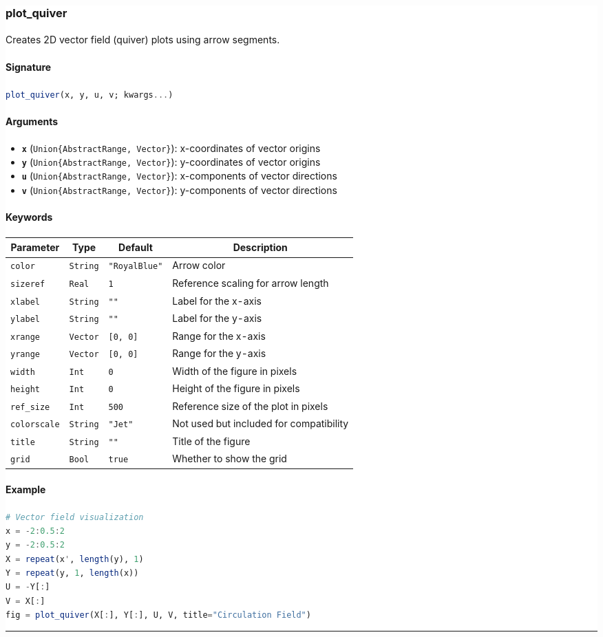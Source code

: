 
### plot_quiver

Creates 2D vector field (quiver) plots using arrow segments.

#### Signature

```julia
plot_quiver(x, y, u, v; kwargs...)
```

#### Arguments

- **`x`** (`Union{AbstractRange, Vector}`): x-coordinates of vector origins
- **`y`** (`Union{AbstractRange, Vector}`): y-coordinates of vector origins
- **`u`** (`Union{AbstractRange, Vector}`): x-components of vector directions
- **`v`** (`Union{AbstractRange, Vector}`): y-components of vector directions

#### Keywords

| Parameter | Type | Default | Description |
|-----------|------|---------|-------------|
| `color` | `String` | `"RoyalBlue"` | Arrow color |
| `sizeref` | `Real` | `1` | Reference scaling for arrow length |
| `xlabel` | `String` | `""` | Label for the x-axis |
| `ylabel` | `String` | `""` | Label for the y-axis |
| `xrange` | `Vector` | `[0, 0]` | Range for the x-axis |
| `yrange` | `Vector` | `[0, 0]` | Range for the y-axis |
| `width` | `Int` | `0` | Width of the figure in pixels |
| `height` | `Int` | `0` | Height of the figure in pixels |
| `ref_size` | `Int` | `500` | Reference size of the plot in pixels |
| `colorscale` | `String` | `"Jet"` | Not used but included for compatibility |
| `title` | `String` | `""` | Title of the figure |
| `grid` | `Bool` | `true` | Whether to show the grid |

#### Example

```julia
# Vector field visualization
x = -2:0.5:2
y = -2:0.5:2
X = repeat(x', length(y), 1)
Y = repeat(y, 1, length(x))
U = -Y[:]
V = X[:]
fig = plot_quiver(X[:], Y[:], U, V, title="Circulation Field")
```

---